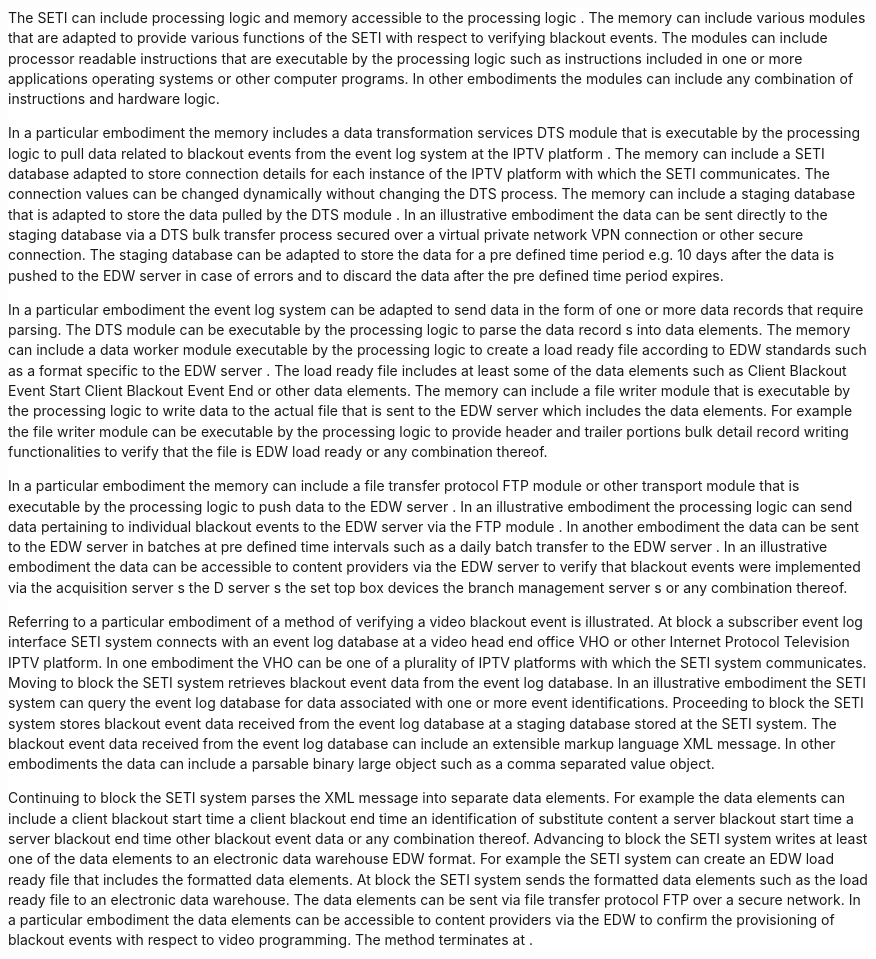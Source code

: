 The SETI can include processing logic and memory accessible to the processing logic . The memory can include various modules that are adapted to provide various functions of the SETI with respect to verifying blackout events. The modules can include processor readable instructions that are executable by the processing logic such as instructions included in one or more applications operating systems or other computer programs. In other embodiments the modules can include any combination of instructions and hardware logic.

In a particular embodiment the memory includes a data transformation services DTS module that is executable by the processing logic to pull data related to blackout events from the event log system at the IPTV platform . The memory can include a SETI database adapted to store connection details for each instance of the IPTV platform with which the SETI communicates. The connection values can be changed dynamically without changing the DTS process. The memory can include a staging database that is adapted to store the data pulled by the DTS module . In an illustrative embodiment the data can be sent directly to the staging database via a DTS bulk transfer process secured over a virtual private network VPN connection or other secure connection. The staging database can be adapted to store the data for a pre defined time period e.g. 10 days after the data is pushed to the EDW server in case of errors and to discard the data after the pre defined time period expires.

In a particular embodiment the event log system can be adapted to send data in the form of one or more data records that require parsing. The DTS module can be executable by the processing logic to parse the data record s into data elements. The memory can include a data worker module executable by the processing logic to create a load ready file according to EDW standards such as a format specific to the EDW server . The load ready file includes at least some of the data elements such as Client Blackout Event Start Client Blackout Event End or other data elements. The memory can include a file writer module that is executable by the processing logic to write data to the actual file that is sent to the EDW server which includes the data elements. For example the file writer module can be executable by the processing logic to provide header and trailer portions bulk detail record writing functionalities to verify that the file is EDW load ready or any combination thereof.

In a particular embodiment the memory can include a file transfer protocol FTP module or other transport module that is executable by the processing logic to push data to the EDW server . In an illustrative embodiment the processing logic can send data pertaining to individual blackout events to the EDW server via the FTP module . In another embodiment the data can be sent to the EDW server in batches at pre defined time intervals such as a daily batch transfer to the EDW server . In an illustrative embodiment the data can be accessible to content providers via the EDW server to verify that blackout events were implemented via the acquisition server s the D server s the set top box devices the branch management server s or any combination thereof.

Referring to a particular embodiment of a method of verifying a video blackout event is illustrated. At block a subscriber event log interface SETI system connects with an event log database at a video head end office VHO or other Internet Protocol Television IPTV platform. In one embodiment the VHO can be one of a plurality of IPTV platforms with which the SETI system communicates. Moving to block the SETI system retrieves blackout event data from the event log database. In an illustrative embodiment the SETI system can query the event log database for data associated with one or more event identifications. Proceeding to block the SETI system stores blackout event data received from the event log database at a staging database stored at the SETI system. The blackout event data received from the event log database can include an extensible markup language XML message. In other embodiments the data can include a parsable binary large object such as a comma separated value object.

Continuing to block the SETI system parses the XML message into separate data elements. For example the data elements can include a client blackout start time a client blackout end time an identification of substitute content a server blackout start time a server blackout end time other blackout event data or any combination thereof. Advancing to block the SETI system writes at least one of the data elements to an electronic data warehouse EDW format. For example the SETI system can create an EDW load ready file that includes the formatted data elements. At block the SETI system sends the formatted data elements such as the load ready file to an electronic data warehouse. The data elements can be sent via file transfer protocol FTP over a secure network. In a particular embodiment the data elements can be accessible to content providers via the EDW to confirm the provisioning of blackout events with respect to video programming. The method terminates at .
